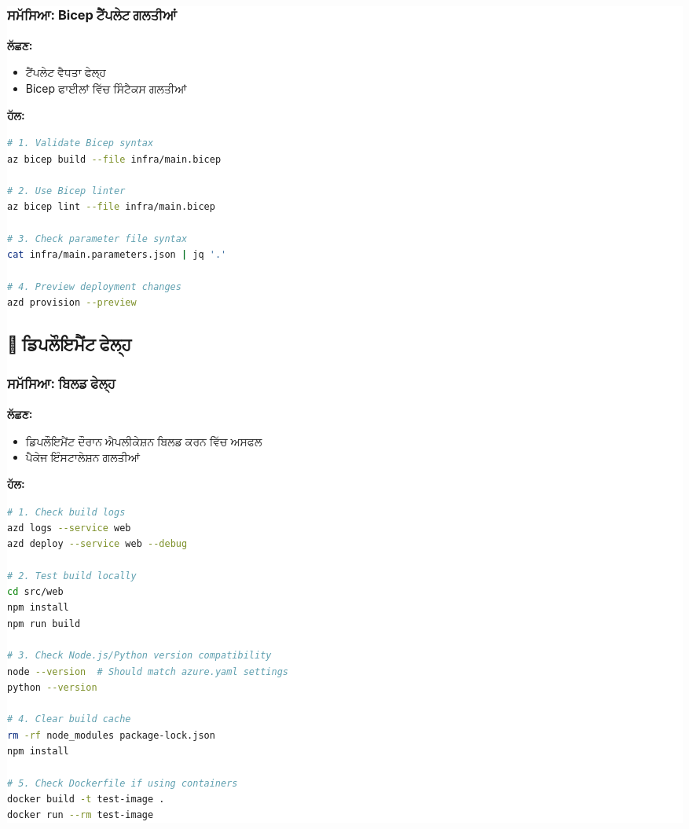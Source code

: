 ```bash
```

### ਸਮੱਸਿਆ: Bicep ਟੈਂਪਲੇਟ ਗਲਤੀਆਂ
**ਲੱਛਣ:**
- ਟੈਂਪਲੇਟ ਵੈਧਤਾ ਫੇਲ੍ਹ
- Bicep ਫਾਈਲਾਂ ਵਿੱਚ ਸਿੰਟੈਕਸ ਗਲਤੀਆਂ

**ਹੱਲ:**
```bash
# 1. Validate Bicep syntax
az bicep build --file infra/main.bicep

# 2. Use Bicep linter
az bicep lint --file infra/main.bicep

# 3. Check parameter file syntax
cat infra/main.parameters.json | jq '.'

# 4. Preview deployment changes
azd provision --preview
```

## 🚀 ਡਿਪਲੌਇਮੈਂਟ ਫੇਲ੍ਹ

### ਸਮੱਸਿਆ: ਬਿਲਡ ਫੇਲ੍ਹ
**ਲੱਛਣ:**
- ਡਿਪਲੌਇਮੈਂਟ ਦੌਰਾਨ ਐਪਲੀਕੇਸ਼ਨ ਬਿਲਡ ਕਰਨ ਵਿੱਚ ਅਸਫਲ
- ਪੈਕੇਜ ਇੰਸਟਾਲੇਸ਼ਨ ਗਲਤੀਆਂ

**ਹੱਲ:**
```bash
# 1. Check build logs
azd logs --service web
azd deploy --service web --debug

# 2. Test build locally
cd src/web
npm install
npm run build

# 3. Check Node.js/Python version compatibility
node --version  # Should match azure.yaml settings
python --version

# 4. Clear build cache
rm -rf node_modules package-lock.json
npm install

# 5. Check Dockerfile if using containers
docker build -t test-image .
docker run --rm test-image
```
